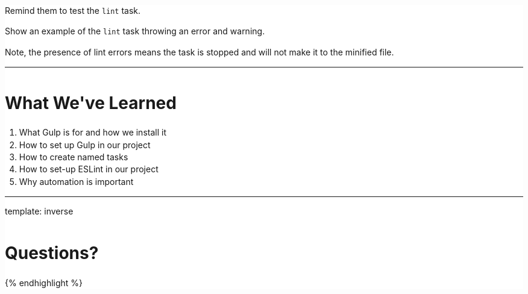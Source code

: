
Remind them to test the `lint` task.

Show an example of the `lint` task throwing an error and warning.

Note, the presence of lint errors means the task is stopped and will not make it to the minified file.

---

# What We've Learned

1.  What Gulp is for and how we install it
2.  How to set up Gulp in our project
3.  How to create named tasks
4.  How to set-up ESLint in our project
5.  Why automation is important

---

template: inverse

# Questions?

{% endhighlight %}
